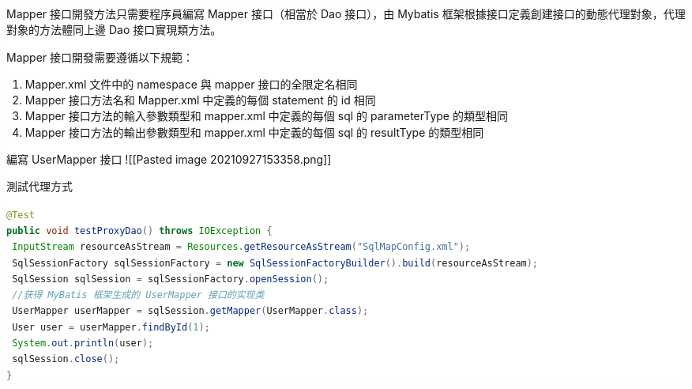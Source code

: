 Mapper 接⼝開發⽅法只需要程序員編寫 Mapper 接⼝（相當於 Dao 接⼝），由 Mybatis 框架根據接⼝定義創建接⼝的動態代理對象，代理對象的⽅法體同上邊 Dao 接⼝實現類⽅法。

Mapper 接⼝開發需要遵循以下規範：

1) Mapper.xml ⽂件中的 namespace 與 mapper 接⼝的全限定名相同
2) Mapper 接⼝⽅法名和 Mapper.xml 中定義的每個 statement 的 id 相同
3) Mapper 接⼝⽅法的輸⼊參數類型和 mapper.xml 中定義的每個 sql 的 parameterType 的類型相同
4) Mapper 接⼝⽅法的輸出參數類型和 mapper.xml 中定義的每個 sql 的 resultType 的類型相同


編寫 UserMapper 接⼝
![[Pasted image 20210927153358.png]]

測試代理方式
```java
@Test
public void testProxyDao() throws IOException {
 InputStream resourceAsStream = Resources.getResourceAsStream("SqlMapConfig.xml");
 SqlSessionFactory sqlSessionFactory = new SqlSessionFactoryBuilder().build(resourceAsStream);
 SqlSession sqlSession = sqlSessionFactory.openSession();
 //获得 MyBatis 框架⽣成的 UserMapper 接⼝的实现类
 UserMapper userMapper = sqlSession.getMapper(UserMapper.class);
 User user = userMapper.findById(1);
 System.out.println(user);
 sqlSession.close();
}

```



























